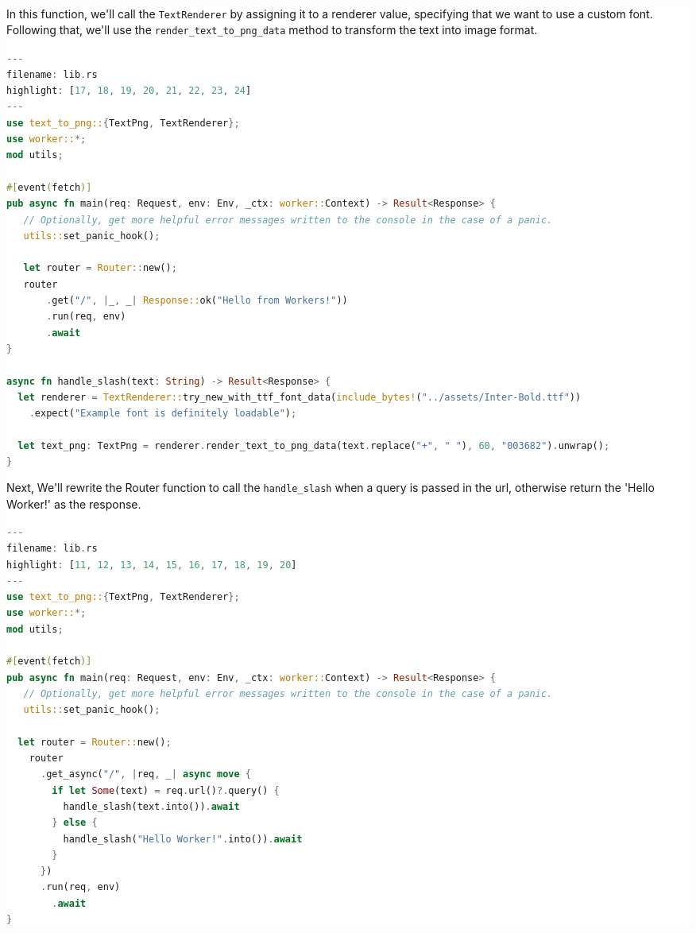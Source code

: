 In this function, we'll call the `TextRenderer` by assigning it to a renderer value, specifying that we want to use a custom font. Following that, we'll use the `render_text_to_png_data` method to transform the text into image format.

```rs
---
filename: lib.rs
highlight: [17, 18, 19, 20, 21, 22, 23, 24]
---
use text_to_png::{TextPng, TextRenderer};
use worker::*;
mod utils;

#[event(fetch)]
pub async fn main(req: Request, env: Env, _ctx: worker::Context) -> Result<Response> {
   // Optionally, get more helpful error messages written to the console in the case of a panic.
   utils::set_panic_hook();

   let router = Router::new();
   router
       .get("/", |_, _| Response::ok("Hello from Workers!"))
       .run(req, env)
       .await
}

async fn handle_slash(text: String) -> Result<Response> {
  let renderer = TextRenderer::try_new_with_ttf_font_data(include_bytes!("../assets/Inter-Bold.ttf"))
    .expect("Example font is definitely loadable");

  let text_png: TextPng = renderer.render_text_to_png_data(text.replace("+", " "), 60, "003682").unwrap();
}
```

Next, We'll rewrite the Router function to call the `handle_slash` when a query is passed in the url, otherwise return the 'Hello Worker!' as the response.

```rs
---
filename: lib.rs
highlight: [11, 12, 13, 14, 15, 16, 17, 18, 19, 20]
---
use text_to_png::{TextPng, TextRenderer};
use worker::*;
mod utils;

#[event(fetch)]
pub async fn main(req: Request, env: Env, _ctx: worker::Context) -> Result<Response> {
   // Optionally, get more helpful error messages written to the console in the case of a panic.
   utils::set_panic_hook();

  let router = Router::new();
    router
      .get_async("/", |req, _| async move {
        if let Some(text) = req.url()?.query() {
          handle_slash(text.into()).await
        } else {
          handle_slash("Hello Worker!".into()).await
        }
      })
      .run(req, env)
        .await
}

```
